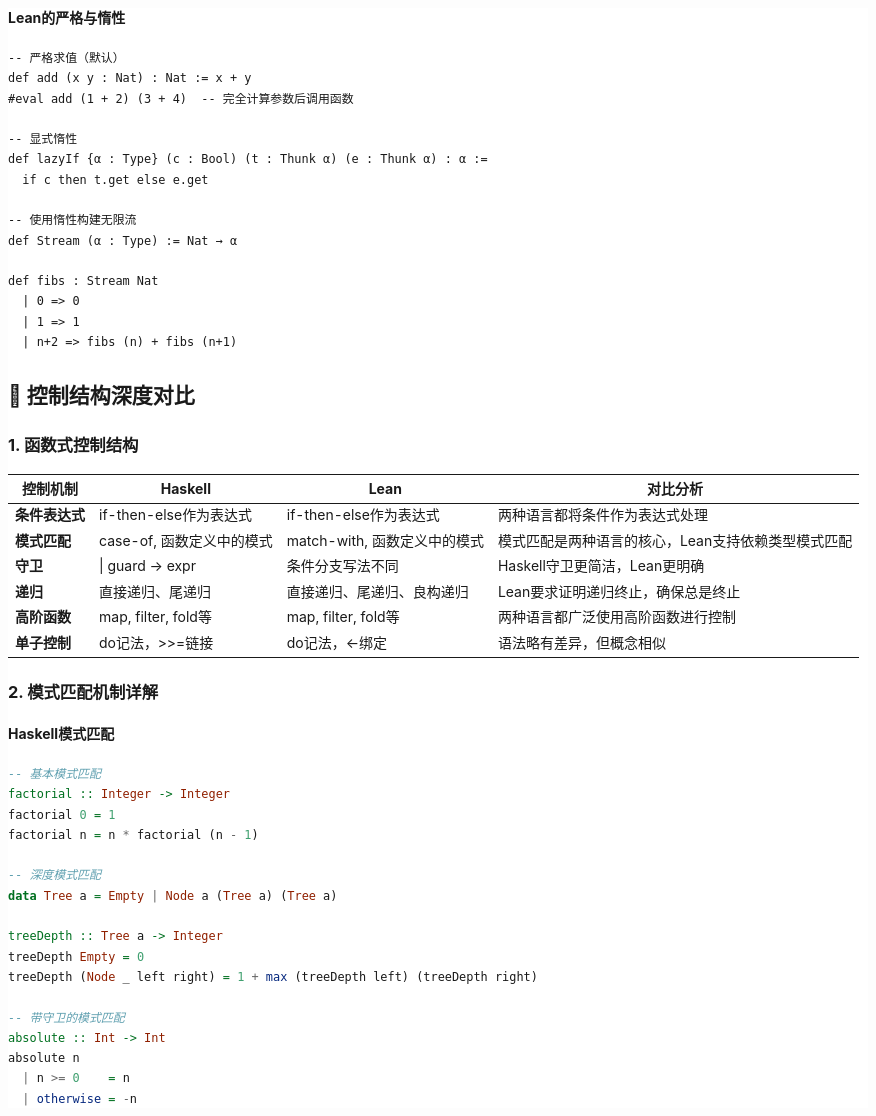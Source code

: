 #### Lean的严格与惰性

```lean
-- 严格求值（默认）
def add (x y : Nat) : Nat := x + y
#eval add (1 + 2) (3 + 4)  -- 完全计算参数后调用函数

-- 显式惰性
def lazyIf {α : Type} (c : Bool) (t : Thunk α) (e : Thunk α) : α :=
  if c then t.get else e.get

-- 使用惰性构建无限流
def Stream (α : Type) := Nat → α

def fibs : Stream Nat
  | 0 => 0
  | 1 => 1
  | n+2 => fibs (n) + fibs (n+1)
```

## 📝 控制结构深度对比

### 1. 函数式控制结构

| 控制机制 | Haskell | Lean | 对比分析 |
|---------|---------|------|---------|
| **条件表达式** | if-then-else作为表达式 | if-then-else作为表达式 | 两种语言都将条件作为表达式处理 |
| **模式匹配** | case-of, 函数定义中的模式 | match-with, 函数定义中的模式 | 模式匹配是两种语言的核心，Lean支持依赖类型模式匹配 |
| **守卫** | \| guard -> expr | 条件分支写法不同 | Haskell守卫更简洁，Lean更明确 |
| **递归** | 直接递归、尾递归 | 直接递归、尾递归、良构递归 | Lean要求证明递归终止，确保总是终止 |
| **高阶函数** | map, filter, fold等 | map, filter, fold等 | 两种语言都广泛使用高阶函数进行控制 |
| **单子控制** | do记法，>>=链接 | do记法，←绑定 | 语法略有差异，但概念相似 |

### 2. 模式匹配机制详解

#### Haskell模式匹配

```haskell
-- 基本模式匹配
factorial :: Integer -> Integer
factorial 0 = 1
factorial n = n * factorial (n - 1)

-- 深度模式匹配
data Tree a = Empty | Node a (Tree a) (Tree a)

treeDepth :: Tree a -> Integer
treeDepth Empty = 0
treeDepth (Node _ left right) = 1 + max (treeDepth left) (treeDepth right)

-- 带守卫的模式匹配
absolute :: Int -> Int
absolute n
  | n >= 0    = n
  | otherwise = -n
```
